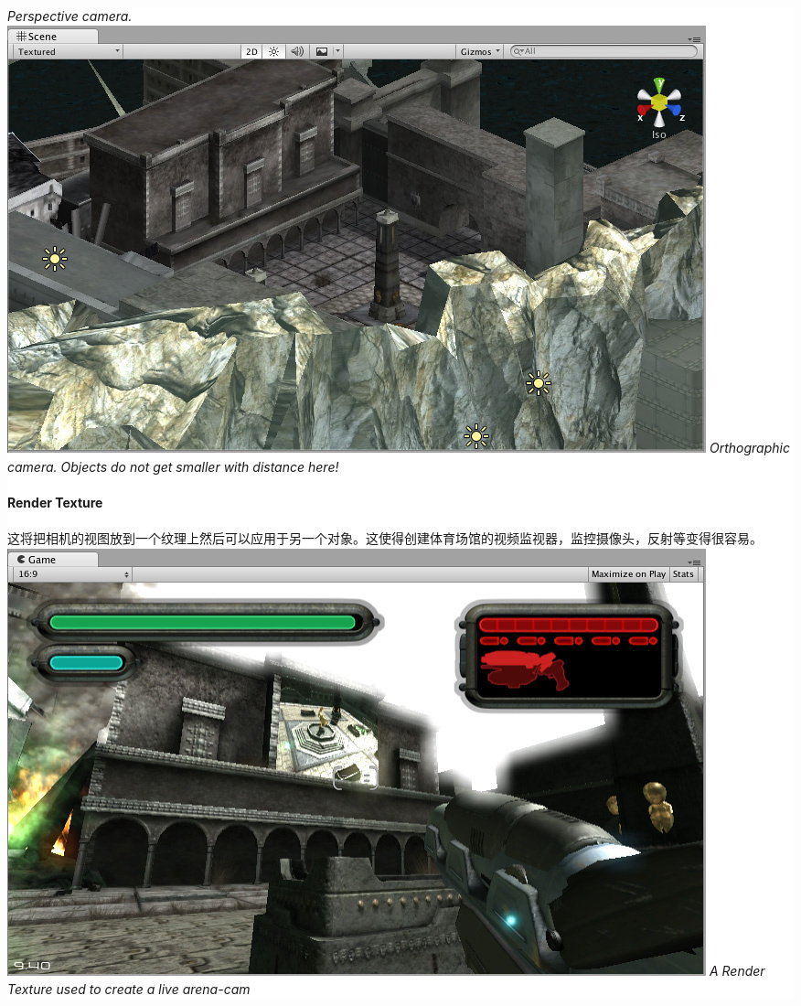 *Perspective camera.*
![](Camera-Ortho-FPS.jpg)
*Orthographic camera. Objects do not get smaller with distance here!*

#### Render Texture
这将把相机的视图放到一个纹理上然后可以应用于另一个对象。这使得创建体育场馆的视频监视器，监控摄像头，反射等变得很容易。
![](Camera-RenderTexture.jpg)
*A Render Texture used to create a live arena-cam*
